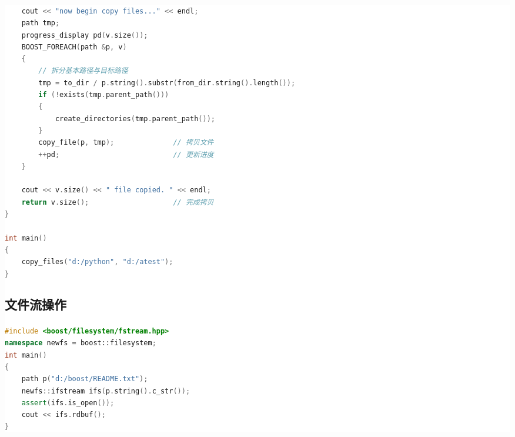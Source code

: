 ```c++
	cout << "now begin copy files..." << endl;
	path tmp;
	progress_display pd(v.size());
	BOOST_FOREACH(path &p, v)
	{
		// 拆分基本路径与目标路径
		tmp = to_dir / p.string().substr(from_dir.string().length());
		if (!exists(tmp.parent_path()))
		{
			create_directories(tmp.parent_path());
		}
		copy_file(p, tmp);				// 拷贝文件
		++pd;							// 更新进度
	}

	cout << v.size() << " file copied. " << endl;
	return v.size();					// 完成拷贝
}

int main()
{
	copy_files("d:/python", "d:/atest");
}
```

## 文件流操作
```c++
#include <boost/filesystem/fstream.hpp>
namespace newfs = boost::filesystem;
int main()
{
	path p("d:/boost/README.txt");
	newfs::ifstream ifs(p.string().c_str());
	assert(ifs.is_open());
	cout << ifs.rdbuf();
}
```